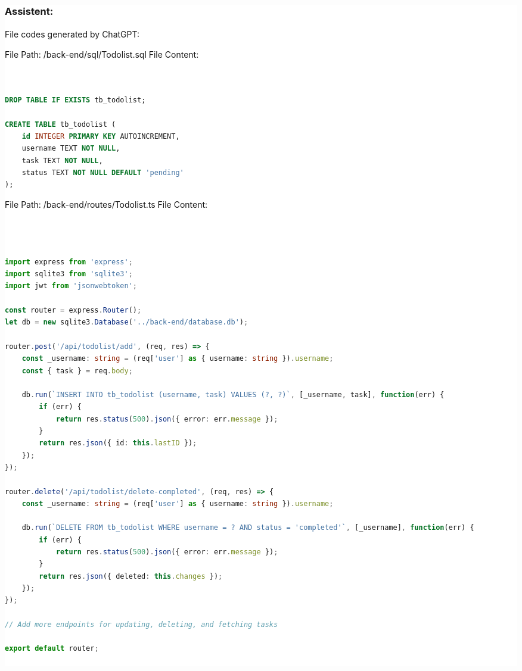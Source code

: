 ### Assistent:
File codes generated by ChatGPT:

File Path: /back-end/sql/Todolist.sql
File Content:
```sql


DROP TABLE IF EXISTS tb_todolist;

CREATE TABLE tb_todolist (
    id INTEGER PRIMARY KEY AUTOINCREMENT,
    username TEXT NOT NULL,
    task TEXT NOT NULL,
    status TEXT NOT NULL DEFAULT 'pending'
);


```

File Path: /back-end/routes/Todolist.ts
File Content:
```typescript



import express from 'express';
import sqlite3 from 'sqlite3';
import jwt from 'jsonwebtoken';

const router = express.Router();
let db = new sqlite3.Database('../back-end/database.db');

router.post('/api/todolist/add', (req, res) => {
    const _username: string = (req['user'] as { username: string }).username;
    const { task } = req.body;

    db.run(`INSERT INTO tb_todolist (username, task) VALUES (?, ?)`, [_username, task], function(err) {
        if (err) {
            return res.status(500).json({ error: err.message });
        }
        return res.json({ id: this.lastID });
    });
});

router.delete('/api/todolist/delete-completed', (req, res) => {
    const _username: string = (req['user'] as { username: string }).username;

    db.run(`DELETE FROM tb_todolist WHERE username = ? AND status = 'completed'`, [_username], function(err) {
        if (err) {
            return res.status(500).json({ error: err.message });
        }
        return res.json({ deleted: this.changes });
    });
});

// Add more endpoints for updating, deleting, and fetching tasks

export default router;



```